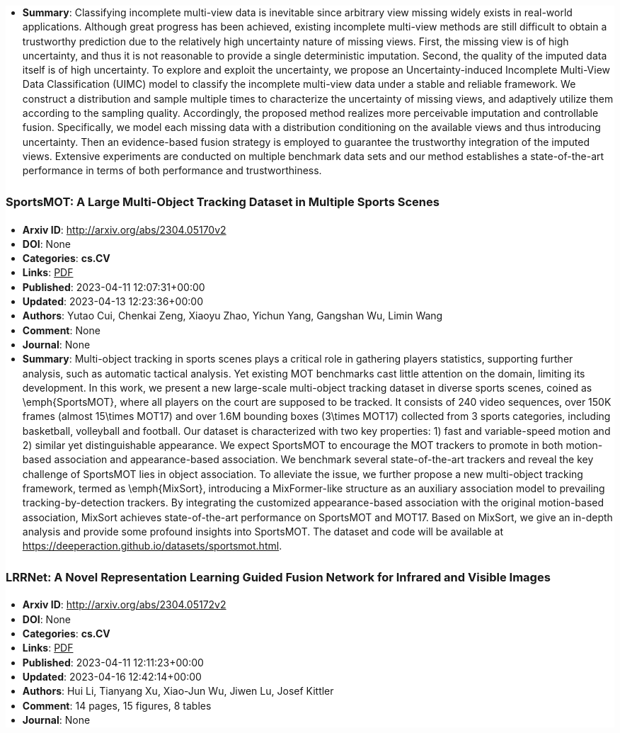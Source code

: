 - **Summary**: Classifying incomplete multi-view data is inevitable since arbitrary view missing widely exists in real-world applications. Although great progress has been achieved, existing incomplete multi-view methods are still difficult to obtain a trustworthy prediction due to the relatively high uncertainty nature of missing views. First, the missing view is of high uncertainty, and thus it is not reasonable to provide a single deterministic imputation. Second, the quality of the imputed data itself is of high uncertainty. To explore and exploit the uncertainty, we propose an Uncertainty-induced Incomplete Multi-View Data Classification (UIMC) model to classify the incomplete multi-view data under a stable and reliable framework. We construct a distribution and sample multiple times to characterize the uncertainty of missing views, and adaptively utilize them according to the sampling quality. Accordingly, the proposed method realizes more perceivable imputation and controllable fusion. Specifically, we model each missing data with a distribution conditioning on the available views and thus introducing uncertainty. Then an evidence-based fusion strategy is employed to guarantee the trustworthy integration of the imputed views. Extensive experiments are conducted on multiple benchmark data sets and our method establishes a state-of-the-art performance in terms of both performance and trustworthiness.



### SportsMOT: A Large Multi-Object Tracking Dataset in Multiple Sports Scenes
- **Arxiv ID**: http://arxiv.org/abs/2304.05170v2
- **DOI**: None
- **Categories**: **cs.CV**
- **Links**: [PDF](http://arxiv.org/pdf/2304.05170v2)
- **Published**: 2023-04-11 12:07:31+00:00
- **Updated**: 2023-04-13 12:23:36+00:00
- **Authors**: Yutao Cui, Chenkai Zeng, Xiaoyu Zhao, Yichun Yang, Gangshan Wu, Limin Wang
- **Comment**: None
- **Journal**: None
- **Summary**: Multi-object tracking in sports scenes plays a critical role in gathering players statistics, supporting further analysis, such as automatic tactical analysis. Yet existing MOT benchmarks cast little attention on the domain, limiting its development. In this work, we present a new large-scale multi-object tracking dataset in diverse sports scenes, coined as \emph{SportsMOT}, where all players on the court are supposed to be tracked. It consists of 240 video sequences, over 150K frames (almost 15\times MOT17) and over 1.6M bounding boxes (3\times MOT17) collected from 3 sports categories, including basketball, volleyball and football. Our dataset is characterized with two key properties: 1) fast and variable-speed motion and 2) similar yet distinguishable appearance. We expect SportsMOT to encourage the MOT trackers to promote in both motion-based association and appearance-based association. We benchmark several state-of-the-art trackers and reveal the key challenge of SportsMOT lies in object association. To alleviate the issue, we further propose a new multi-object tracking framework, termed as \emph{MixSort}, introducing a MixFormer-like structure as an auxiliary association model to prevailing tracking-by-detection trackers. By integrating the customized appearance-based association with the original motion-based association, MixSort achieves state-of-the-art performance on SportsMOT and MOT17. Based on MixSort, we give an in-depth analysis and provide some profound insights into SportsMOT. The dataset and code will be available at https://deeperaction.github.io/datasets/sportsmot.html.



### LRRNet: A Novel Representation Learning Guided Fusion Network for Infrared and Visible Images
- **Arxiv ID**: http://arxiv.org/abs/2304.05172v2
- **DOI**: None
- **Categories**: **cs.CV**
- **Links**: [PDF](http://arxiv.org/pdf/2304.05172v2)
- **Published**: 2023-04-11 12:11:23+00:00
- **Updated**: 2023-04-16 12:42:14+00:00
- **Authors**: Hui Li, Tianyang Xu, Xiao-Jun Wu, Jiwen Lu, Josef Kittler
- **Comment**: 14 pages, 15 figures, 8 tables
- **Journal**: None